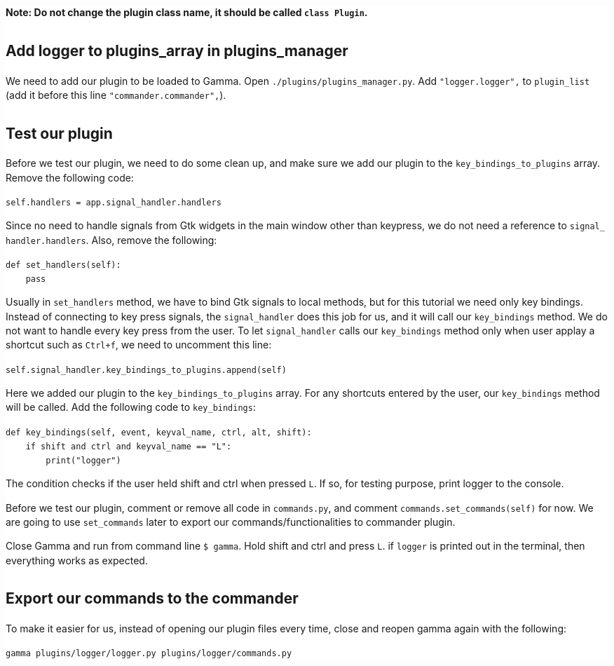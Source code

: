 **Note: Do not change the plugin class name, it should be called `class Plugin`.**


## Add logger to plugins_array in plugins_manager
We need to add our plugin to be loaded to Gamma. Open `./plugins/plugins_manager.py`.
Add `"logger.logger",` to `plugin_list` (add it before this line `"commander.commander",`). 
 

## Test our plugin
Before we test our plugin, we need to do some clean up, and make sure we add our plugin to 
the `key_bindings_to_plugins` array. Remove the following code:
```
self.handlers = app.signal_handler.handlers
```
Since no need to handle signals from Gtk widgets in the main window other than keypress,
we do not need a reference to `signal_handler.handlers`. Also, remove the following:
```
def set_handlers(self):
	pass
```
Usually in `set_handlers` method, we have to bind Gtk signals to local methods, but for this tutorial
we need only key bindings. Instead of connecting to key press signals, the `signal_handler` does this job
for us, and it will call our `key_bindings` method. We do not want to handle every key press from the user.
To let `signal_handler` calls our `key_bindings` method only when user applay a shortcut such as `Ctrl+f`,
we need to uncomment this line: 
```
self.signal_handler.key_bindings_to_plugins.append(self)
```
Here we added our plugin to the `key_bindings_to_plugins` array. For any shortcuts entered by the user,
our `key_bindings` method will be called. Add the following code to `key_bindings`:
``` 
def key_bindings(self, event, keyval_name, ctrl, alt, shift):
	if shift and ctrl and keyval_name == "L":
		print("logger") 
```
The condition checks if the user held shift and ctrl when pressed `L`. If so, for testing purpose, print logger
to the console.

Before we test our plugin, comment or remove all code in `commands.py`, and
comment `commands.set_commands(self)` for now. We are going to use `set_commands` later
to export our commands/functionalities to commander plugin.

Close Gamma and run from command line `$ gamma`. Hold shift and ctrl and press `L`.
if `logger` is printed out in the terminal, then everything works as expected.


## Export our commands to the commander
To make it easier for us, instead of opening our plugin files every time,
close and reopen gamma again with the following: 
```
gamma plugins/logger/logger.py plugins/logger/commands.py
```
